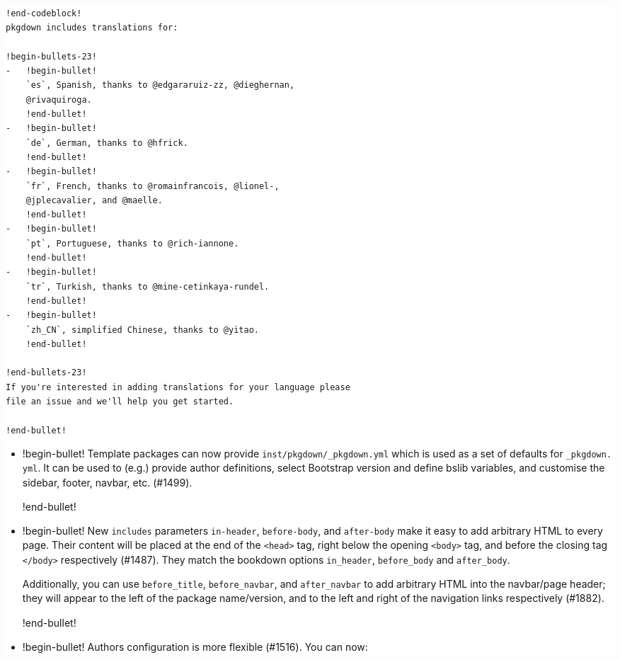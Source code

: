     !end-codeblock!
    pkgdown includes translations for:

    !begin-bullets-23!
    -   !begin-bullet!
        `es`, Spanish, thanks to @edgararuiz-zz, @dieghernan,
        @rivaquiroga.
        !end-bullet!
    -   !begin-bullet!
        `de`, German, thanks to @hfrick.
        !end-bullet!
    -   !begin-bullet!
        `fr`, French, thanks to @romainfrancois, @lionel-,
        @jplecavalier, and @maelle.
        !end-bullet!
    -   !begin-bullet!
        `pt`, Portuguese, thanks to @rich-iannone.
        !end-bullet!
    -   !begin-bullet!
        `tr`, Turkish, thanks to @mine-cetinkaya-rundel.
        !end-bullet!
    -   !begin-bullet!
        `zh_CN`, simplified Chinese, thanks to @yitao.
        !end-bullet!

    !end-bullets-23!
    If you're interested in adding translations for your language please
    file an issue and we'll help you get started.

    !end-bullet!
-   !begin-bullet!
    Template packages can now provide `inst/pkgdown/_pkgdown.yml` which
    is used as a set of defaults for `_pkgdown.yml`. It can be used to
    (e.g.) provide author definitions, select Bootstrap version and
    define bslib variables, and customise the sidebar, footer, navbar,
    etc. (#1499).

    !end-bullet!
-   !begin-bullet!
    New `includes` parameters `in-header`, `before-body`, and
    `after-body` make it easy to add arbitrary HTML to every page. Their
    content will be placed at the end of the `<head>` tag, right below
    the opening `<body>` tag, and before the closing tag `</body>`
    respectively (#1487). They match the bookdown options `in_header`,
    `before_body` and `after_body`.

    Additionally, you can use `before_title`, `before_navbar`, and
    `after_navbar` to add arbitrary HTML into the navbar/page header;
    they will appear to the left of the package name/version, and to the
    left and right of the navigation links respectively (#1882).

    !end-bullet!
-   !begin-bullet!
    Authors configuration is more flexible (#1516). You can now:
